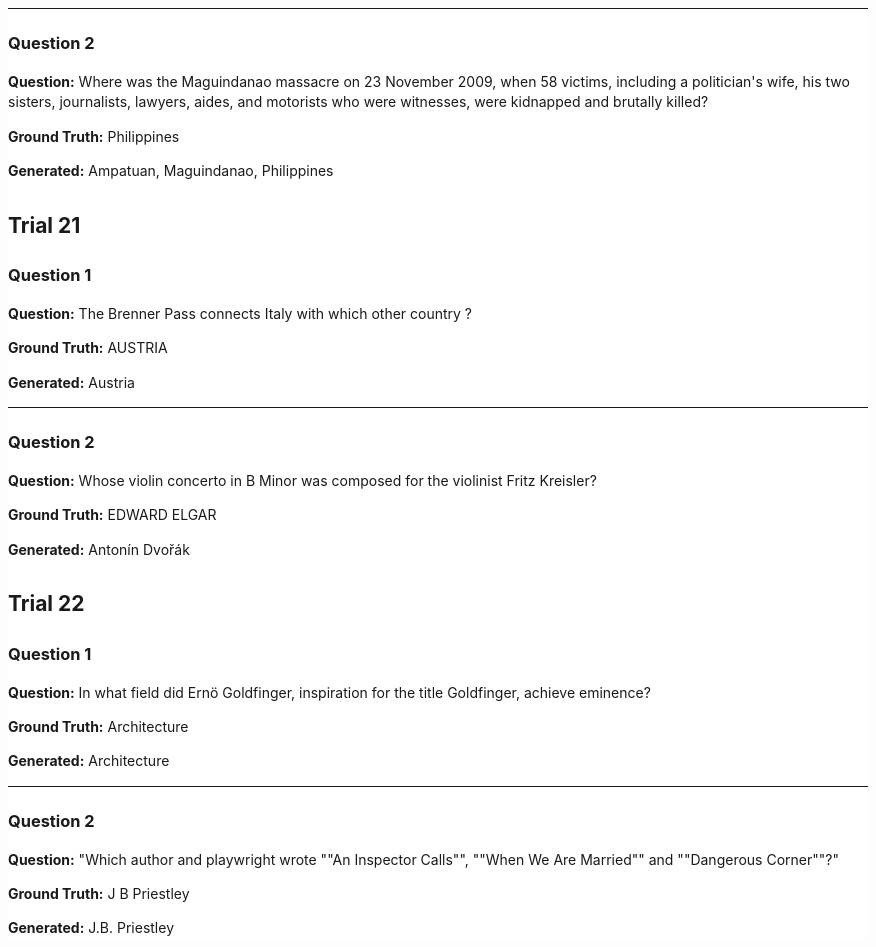 
---

### Question 2

**Question:** Where was the Maguindanao massacre on 23 November 2009, when 58 victims, including a politician's wife, his two sisters, journalists, lawyers, aides, and motorists who were witnesses, were kidnapped and brutally killed?

**Ground Truth:** Philippines

**Generated:** Ampatuan, Maguindanao, Philippines


## Trial 21

### Question 1

**Question:** The Brenner Pass connects Italy with which other country ?

**Ground Truth:** AUSTRIA

**Generated:** Austria


---

### Question 2

**Question:** Whose violin concerto in B Minor was composed for the violinist Fritz Kreisler?

**Ground Truth:** EDWARD ELGAR

**Generated:** Antonín Dvořák


## Trial 22

### Question 1

**Question:** In what field did Ernö Goldfinger, inspiration for the title Goldfinger, achieve eminence?

**Ground Truth:** Architecture

**Generated:** Architecture


---

### Question 2

**Question:** "Which author and playwright wrote ""An Inspector Calls"", ""When We Are Married"" and ""Dangerous Corner""?"

**Ground Truth:** J B Priestley

**Generated:** J.B. Priestley
